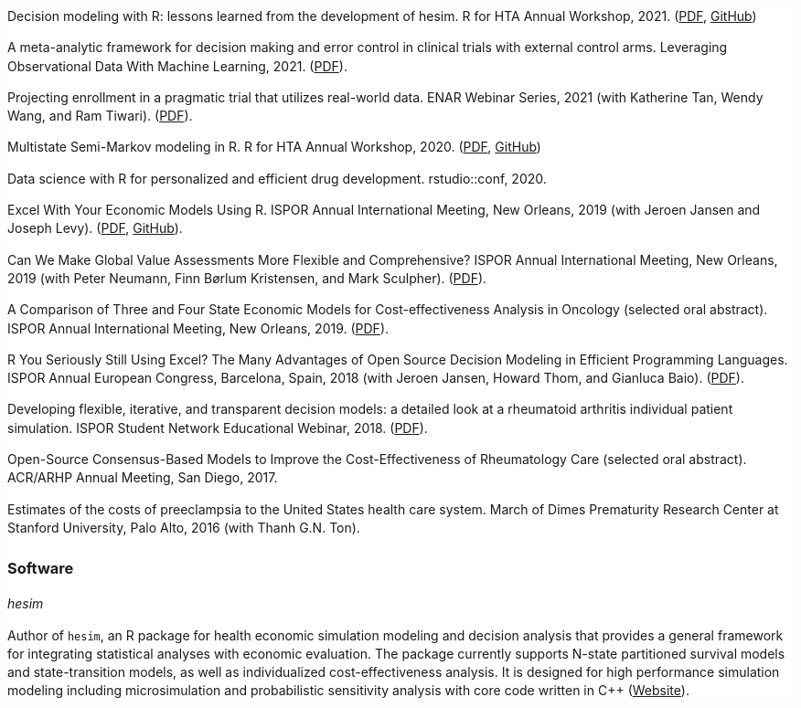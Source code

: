 Decision modeling with R: lessons learned from the development of hesim. R for HTA Annual Workshop, 2021. ([PDF](http://devinincerti.com/presentations/rhta_lessons_learned_7-1-2021.pdf), [GitHub](https://github.com/dincerti/r-hta-2021)) 

A meta-analytic framework for decision making and error control in clinical trials with external control arms. Leveraging Observational Data With Machine Learning, 2021. ([PDF](http://devinincerti.com/presentations/leveraging_observational_6-23-2021.pdf)).

Projecting enrollment in a pragmatic trial that utilizes real-world data. ENAR Webinar Series, 2021 (with Katherine Tan, Wendy Wang, and Ram Tiwari). ([PDF](http://devinincerti.com/presentations/enar_webinar_series_6-11-2021.pdf)).

Multistate Semi-Markov modeling in R. R for HTA Annual Workshop, 2020. ([PDF](http://devinincerti.com/presentations/rhta_mstate_semi-markov_10-09-2020.pdf), [GitHub](https://github.com/hesim-dev/hesim-presentations/tree/master/r-hta-2020))

Data science with R for personalized and efficient drug development. rstudio::conf, 2020.

Excel With Your Economic Models Using R. ISPOR Annual International Meeting, New Orleans, 2019 (with Jeroen Jansen and Joseph Levy). ([PDF](http://devinincerti.com/presentations/ispor_new_orleans_R_workshop_5-14-2019.pdf), [GitHub](https://github.com/hesim-dev/hesim-presentations/tree/master/ispor-annual-2019)).

Can We Make Global Value Assessments More Flexible and Comprehensive? ISPOR Annual International Meeting, New Orleans, 2019 (with Peter Neumann, Finn Børlum Kristensen, and Mark Sculpher). ([PDF](http://devinincerti.com/presentations/ispor_new_orleans_value_assessments_5-13-2019.pdf)).

A Comparison of Three and Four State Economic Models for Cost-effectiveness Analysis in Oncology (selected oral abstract). ISPOR Annual International Meeting, New Orleans, 2019. ([PDF](http://devinincerti.com/presentations/ispor_new_orleans_3-vs-4-state-model_5-13-2019.pdf)).

R You Seriously Still Using Excel? The Many Advantages of Open Source Decision Modeling in Efficient Programming Languages. ISPOR Annual European Congress, Barcelona, Spain, 2018 (with Jeroen Jansen, Howard Thom, and Gianluca Baio). ([PDF](http://devinincerti.com/presentations/ispor_barcelona_R_workshop_12-14-2018.pdf)). 

Developing flexible, iterative, and transparent decision models: a detailed look at a rheumatoid arthritis individual patient simulation. ISPOR Student Network Educational Webinar, 2018. ([PDF](http://devinincerti.com/presentations/ispor_student_webinar_4-18-2018.pdf)).  

Open-Source Consensus-Based Models to Improve the Cost-Effectiveness of Rheumatology Care (selected oral abstract). ACR/ARHP Annual Meeting, San Diego, 2017. 

Estimates of the costs of preeclampsia to the United States health care system. March of Dimes Prematurity Research Center at Stanford University, Palo Alto, 2016 (with Thanh G.N. Ton).



### Software
*hesim*

Author of `hesim`, an R package for health economic simulation modeling and decision analysis that provides a general framework for integrating statistical analyses with economic evaluation. The package currently supports N-state partitioned survival models and state-transition models, as well as individualized cost-effectiveness analysis. It is designed for high performance simulation modeling including microsimulation and probabilistic sensitivity analysis with core code written in C++ ([Website](https://hesim-dev.github.io/hesim/)).
